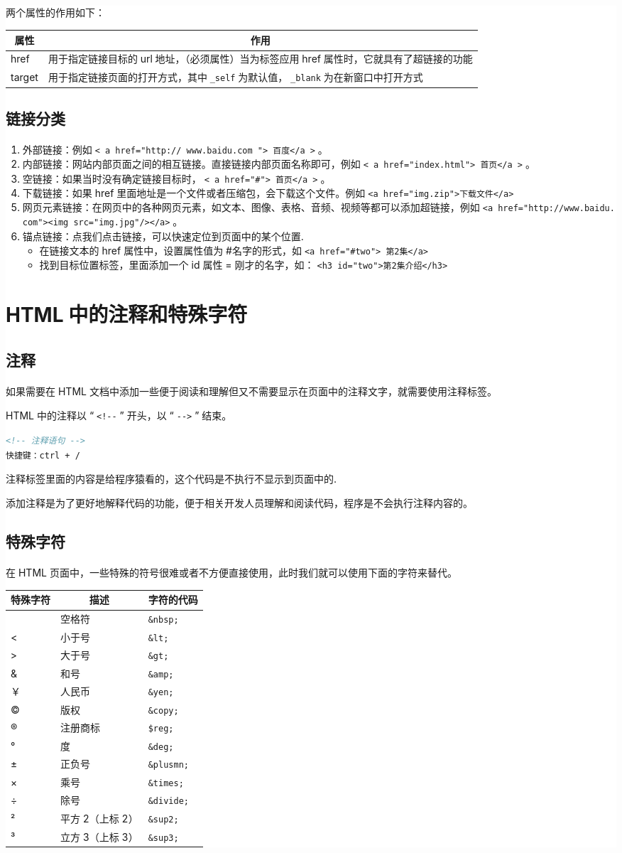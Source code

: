 两个属性的作用如下：

| 属性   | 作用                                                         |
| ------ | ------------------------------------------------------------ |
| href   | 用于指定链接目标的 url 地址，（必须属性）当为标签应用 href 属性时，它就具有了超链接的功能 |
| target | 用于指定链接页面的打开方式，其中 `_self` 为默认值， `_blank` 为在新窗口中打开方式 |

## 链接分类

1.  外部链接：例如 `< a href="http:// www.baidu.com "> 百度</a >` 。
2.  内部链接：网站内部页面之间的相互链接。直接链接内部页面名称即可，例如 `< a href="index.html"> 首页</a >` 。
3.  空链接：如果当时没有确定链接目标时， `< a href="#"> 首页</a >` 。
4.  下载链接：如果 href 里面地址是一个文件或者压缩包，会下载这个文件。例如 `<a href="img.zip">下载文件</a>`
5.  网页元素链接：在网页中的各种网页元素，如文本、图像、表格、音频、视频等都可以添加超链接，例如 `<a href="http://www.baidu.com"><img src="img.jpg"/></a>` 。
6.  锚点链接：点我们点击链接，可以快速定位到页面中的某个位置.
    +   在链接文本的 href 属性中，设置属性值为 #名字的形式，如 `<a href="#two"> 第2集</a>`
    +   找到目标位置标签，里面添加一个 id 属性 = 刚才的名字，如： `<h3 id="two">第2集介绍</h3>`

# HTML 中的注释和特殊字符

## 注释

如果需要在 HTML 文档中添加一些便于阅读和理解但又不需要显示在页面中的注释文字，就需要使用注释标签。

HTML 中的注释以 “ `<!--` ” 开头，以 “ `-->` ” 结束。

```html
<!-- 注释语句 -->
快捷键：ctrl + /
```

注释标签里面的内容是给程序猿看的，这个代码是不执行不显示到页面中的.

添加注释是为了更好地解释代码的功能，便于相关开发人员理解和阅读代码，程序是不会执行注释内容的。

## 特殊字符

在 HTML 页面中，一些特殊的符号很难或者不方便直接使用，此时我们就可以使用下面的字符来替代。

| 特殊字符 | 描述             | 字符的代码 |
| -------- | ---------------- | ---------- |
|          | 空格符           | `&nbsp;`   |
| <        | 小于号           | `&lt;`     |
| \>       | 大于号           | `&gt;`     |
| &        | 和号             | `&amp;`    |
| ￥       | 人民币           | `&yen;`    |
| ©        | 版权             | `&copy;`   |
| ®        | 注册商标         | `$reg;`    |
| °        | 度               | `&deg;`    |
| ±        | 正负号           | `&plusmn;` |
| ×        | 乘号             | `&times;`  |
| ÷        | 除号             | `&divide;` |
| ²        | 平方 2（上标 2） | `&sup2;`   |
| ³        | 立方 3（上标 3） | `&sup3;`   |